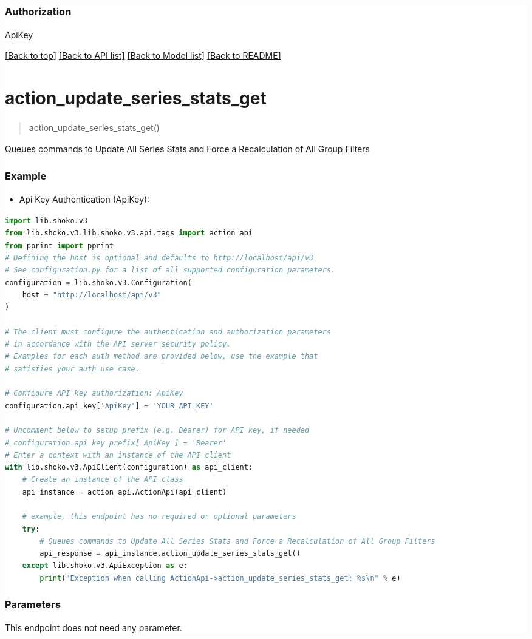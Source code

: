 ### Authorization

[ApiKey](../../../README.md#ApiKey)

[[Back to top]](#__pageTop) [[Back to API list]](../../../README.md#documentation-for-api-endpoints) [[Back to Model list]](../../../README.md#documentation-for-models) [[Back to README]](../../../README.md)

# **action_update_series_stats_get**
<a id="action_update_series_stats_get"></a>
> action_update_series_stats_get()

Queues commands to Update All Series Stats and Force a Recalculation of All Group Filters

### Example

* Api Key Authentication (ApiKey):
```python
import lib.shoko.v3
from lib.shoko.v3.lib.shoko.v3.api.tags import action_api
from pprint import pprint
# Defining the host is optional and defaults to http://localhost/api/v3
# See configuration.py for a list of all supported configuration parameters.
configuration = lib.shoko.v3.Configuration(
    host = "http://localhost/api/v3"
)

# The client must configure the authentication and authorization parameters
# in accordance with the API server security policy.
# Examples for each auth method are provided below, use the example that
# satisfies your auth use case.

# Configure API key authorization: ApiKey
configuration.api_key['ApiKey'] = 'YOUR_API_KEY'

# Uncomment below to setup prefix (e.g. Bearer) for API key, if needed
# configuration.api_key_prefix['ApiKey'] = 'Bearer'
# Enter a context with an instance of the API client
with lib.shoko.v3.ApiClient(configuration) as api_client:
    # Create an instance of the API class
    api_instance = action_api.ActionApi(api_client)

    # example, this endpoint has no required or optional parameters
    try:
        # Queues commands to Update All Series Stats and Force a Recalculation of All Group Filters
        api_response = api_instance.action_update_series_stats_get()
    except lib.shoko.v3.ApiException as e:
        print("Exception when calling ActionApi->action_update_series_stats_get: %s\n" % e)
```
### Parameters
This endpoint does not need any parameter.
